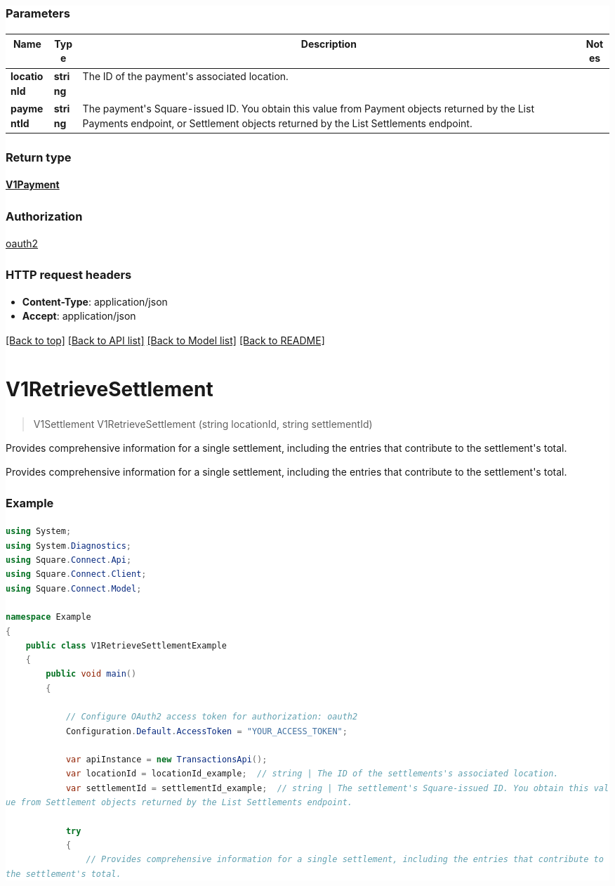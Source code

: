 
### Parameters

Name | Type | Description  | Notes
------------- | ------------- | ------------- | -------------
 **locationId** | **string**| The ID of the payment&#39;s associated location. | 
 **paymentId** | **string**| The payment&#39;s Square-issued ID. You obtain this value from Payment objects returned by the List Payments endpoint, or Settlement objects returned by the List Settlements endpoint. | 

### Return type

[**V1Payment**](V1Payment.md)

### Authorization

[oauth2](../README.md#oauth2)

### HTTP request headers

 - **Content-Type**: application/json
 - **Accept**: application/json

[[Back to top]](#) [[Back to API list]](../README.md#documentation-for-api-endpoints) [[Back to Model list]](../README.md#documentation-for-models) [[Back to README]](../README.md)

<a name="v1retrievesettlement"></a>
# **V1RetrieveSettlement**
> V1Settlement V1RetrieveSettlement (string locationId, string settlementId)

Provides comprehensive information for a single settlement, including the entries that contribute to the settlement's total.

Provides comprehensive information for a single settlement, including the entries that contribute to the settlement's total.

### Example
```csharp
using System;
using System.Diagnostics;
using Square.Connect.Api;
using Square.Connect.Client;
using Square.Connect.Model;

namespace Example
{
    public class V1RetrieveSettlementExample
    {
        public void main()
        {
            
            // Configure OAuth2 access token for authorization: oauth2
            Configuration.Default.AccessToken = "YOUR_ACCESS_TOKEN";

            var apiInstance = new TransactionsApi();
            var locationId = locationId_example;  // string | The ID of the settlements's associated location.
            var settlementId = settlementId_example;  // string | The settlement's Square-issued ID. You obtain this value from Settlement objects returned by the List Settlements endpoint.

            try
            {
                // Provides comprehensive information for a single settlement, including the entries that contribute to the settlement's total.
```
